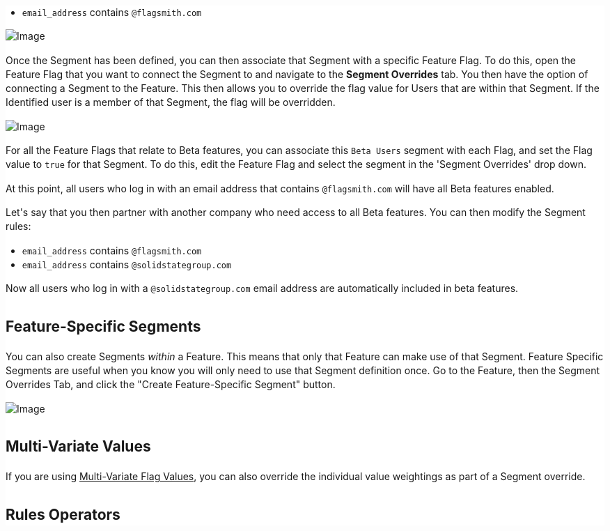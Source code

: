 - `email_address` contains `@flagsmith.com`

![Image](/img/edit-segment.png)

Once the Segment has been defined, you can then associate that Segment with a specific Feature Flag. To do this, open
the Feature Flag that you want to connect the Segment to and navigate to the **Segment Overrides** tab. You then have
the option of connecting a Segment to the Feature. This then allows you to override the flag value for Users that are
within that Segment. If the Identified user is a member of that Segment, the flag will be overridden.

![Image](/img/edit-feature-with-segment.png)

For all the Feature Flags that relate to Beta features, you can associate this `Beta Users` segment with each Flag, and
set the Flag value to `true` for that Segment. To do this, edit the Feature Flag and select the segment in the 'Segment
Overrides' drop down.

At this point, all users who log in with an email address that contains `@flagsmith.com` will have all Beta features
enabled.

Let's say that you then partner with another company who need access to all Beta features. You can then modify the
Segment rules:

- `email_address` contains `@flagsmith.com`
- `email_address` contains `@solidstategroup.com`

Now all users who log in with a `@solidstategroup.com` email address are automatically included in beta features.

## Feature-Specific Segments

You can also create Segments _within_ a Feature. This means that only that Feature can make use of that Segment. Feature
Specific Segments are useful when you know you will only need to use that Segment definition once. Go to the Feature,
then the Segment Overrides Tab, and click the "Create Feature-Specific Segment" button.

![Image](/img/feature-specific-segment.png)

## Multi-Variate Values

If you are using [Multi-Variate Flag Values](managing-features.md#multi-variate-flags), you can also override the
individual value weightings as part of a Segment override.

## Rules Operators
